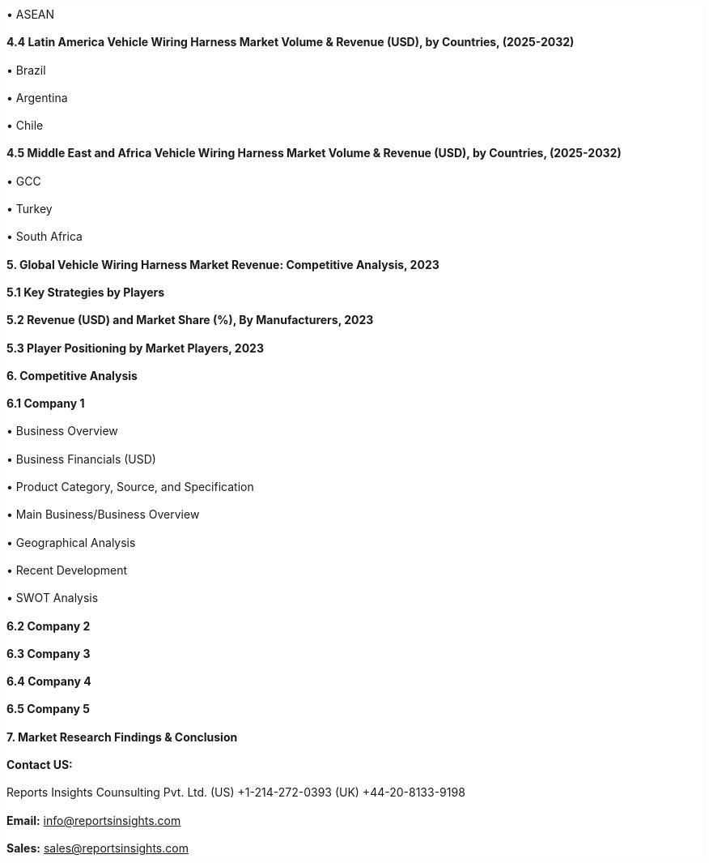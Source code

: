 • ASEAN

<strong>4.4 Latin America Vehicle Wiring Harness Market Volume &amp; Revenue (USD), by Countries, (2025-2032)</strong>

• Brazil

• Argentina

• Chile

<strong>4.5 Middle East and Africa Vehicle Wiring Harness Market Volume &amp; Revenue (USD), by Countries, (2025-2032)</strong>

• GCC

• Turkey

• South Africa

<strong>5. Global Vehicle Wiring Harness Market Revenue: Competitive Analysis, 2023</strong>

<strong>5.1 Key Strategies by Players</strong>

<strong>5.2 Revenue (USD) and Market Share (%), By Manufacturers, 2023</strong>

<strong>5.3 Player Positioning by Market Players, 2023</strong>

<strong>6. Competitive Analysis</strong>

<strong>6.1 Company 1</strong>

• Business Overview

• Business Financials (USD)

• Product Category, Source, and Specification

• Main Business/Business Overview

• Geographical Analysis

• Recent Development

• SWOT Analysis

<strong>6.2 Company 2</strong>

<strong>6.3 Company 3</strong>

<strong>6.4 Company 4</strong>

<strong>6.5 Company 5</strong>

<strong>7. Market Research Findings &amp; Conclusion</strong>

<strong>Contact US:</strong>

Reports Insights Counsulting Pvt. Ltd.
(US) +1-214-272-0393
(UK) +44-20-8133-9198
<p class=""""><b>Email:</b> <a href=mailto:info@reportsinsights.com>info@reportsinsights.com</a></p>
<p class=""""><b>Sales:</b> <a href=mailto:sales@reportsinsights.com>sales@reportsinsights.com</a></p>
